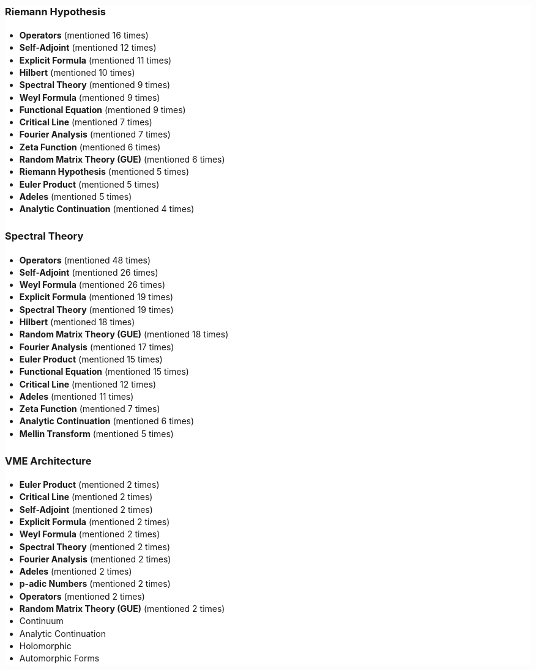 ### Riemann Hypothesis

- **Operators** (mentioned 16 times)
- **Self-Adjoint** (mentioned 12 times)
- **Explicit Formula** (mentioned 11 times)
- **Hilbert** (mentioned 10 times)
- **Spectral Theory** (mentioned 9 times)
- **Weyl Formula** (mentioned 9 times)
- **Functional Equation** (mentioned 9 times)
- **Critical Line** (mentioned 7 times)
- **Fourier Analysis** (mentioned 7 times)
- **Zeta Function** (mentioned 6 times)
- **Random Matrix Theory (GUE)** (mentioned 6 times)
- **Riemann Hypothesis** (mentioned 5 times)
- **Euler Product** (mentioned 5 times)
- **Adeles** (mentioned 5 times)
- **Analytic Continuation** (mentioned 4 times)

### Spectral Theory

- **Operators** (mentioned 48 times)
- **Self-Adjoint** (mentioned 26 times)
- **Weyl Formula** (mentioned 26 times)
- **Explicit Formula** (mentioned 19 times)
- **Spectral Theory** (mentioned 19 times)
- **Hilbert** (mentioned 18 times)
- **Random Matrix Theory (GUE)** (mentioned 18 times)
- **Fourier Analysis** (mentioned 17 times)
- **Euler Product** (mentioned 15 times)
- **Functional Equation** (mentioned 15 times)
- **Critical Line** (mentioned 12 times)
- **Adeles** (mentioned 11 times)
- **Zeta Function** (mentioned 7 times)
- **Analytic Continuation** (mentioned 6 times)
- **Mellin Transform** (mentioned 5 times)

### VME Architecture

- **Euler Product** (mentioned 2 times)
- **Critical Line** (mentioned 2 times)
- **Self-Adjoint** (mentioned 2 times)
- **Explicit Formula** (mentioned 2 times)
- **Weyl Formula** (mentioned 2 times)
- **Spectral Theory** (mentioned 2 times)
- **Fourier Analysis** (mentioned 2 times)
- **Adeles** (mentioned 2 times)
- **p-adic Numbers** (mentioned 2 times)
- **Operators** (mentioned 2 times)
- **Random Matrix Theory (GUE)** (mentioned 2 times)
- Continuum
- Analytic Continuation
- Holomorphic
- Automorphic Forms
